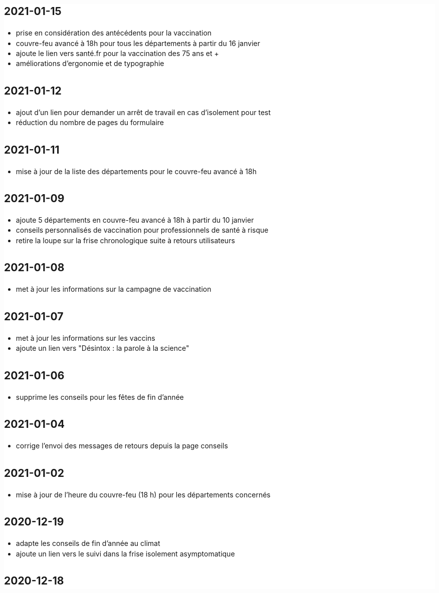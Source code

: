 ## 2021-01-15

* prise en considération des antécédents pour la vaccination
* couvre-feu avancé à 18h pour tous les départements à partir du 16 janvier
* ajoute le lien vers santé.fr pour la vaccination des 75 ans et +
* améliorations d’ergonomie et de typographie

## 2021-01-12

* ajout d’un lien pour demander un arrêt de travail en cas d’isolement pour test
* réduction du nombre de pages du formulaire

## 2021-01-11

* mise à jour de la liste des départements pour le couvre-feu avancé à 18h

## 2021-01-09

* ajoute 5 départements en couvre-feu avancé à 18h à partir du 10 janvier
* conseils personnalisés de vaccination pour professionnels de santé à risque
* retire la loupe sur la frise chronologique suite à retours utilisateurs

## 2021-01-08

* met à jour les informations sur la campagne de vaccination

## 2021-01-07

* met à jour les informations sur les vaccins
* ajoute un lien vers "Désintox : la parole à la science"

## 2021-01-06

* supprime les conseils pour les fêtes de fin d’année

## 2021-01-04

* corrige l’envoi des messages de retours depuis la page conseils

## 2021-01-02

* mise à jour de l’heure du couvre-feu (18 h) pour les départements concernés

## 2020-12-19

* adapte les conseils de fin d’année au climat
* ajoute un lien vers le suivi dans la frise isolement asymptomatique

## 2020-12-18
